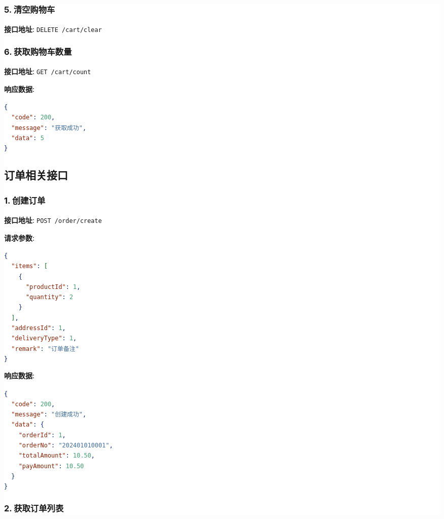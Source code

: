 ### 5. 清空购物车

**接口地址**: `DELETE /cart/clear`

### 6. 获取购物车数量

**接口地址**: `GET /cart/count`

**响应数据**:
```json
{
  "code": 200,
  "message": "获取成功",
  "data": 5
}
```

## 订单相关接口

### 1. 创建订单

**接口地址**: `POST /order/create`

**请求参数**:
```json
{
  "items": [
    {
      "productId": 1,
      "quantity": 2
    }
  ],
  "addressId": 1,
  "deliveryType": 1,
  "remark": "订单备注"
}
```

**响应数据**:
```json
{
  "code": 200,
  "message": "创建成功",
  "data": {
    "orderId": 1,
    "orderNo": "202401010001",
    "totalAmount": 10.50,
    "payAmount": 10.50
  }
}
```

### 2. 获取订单列表
